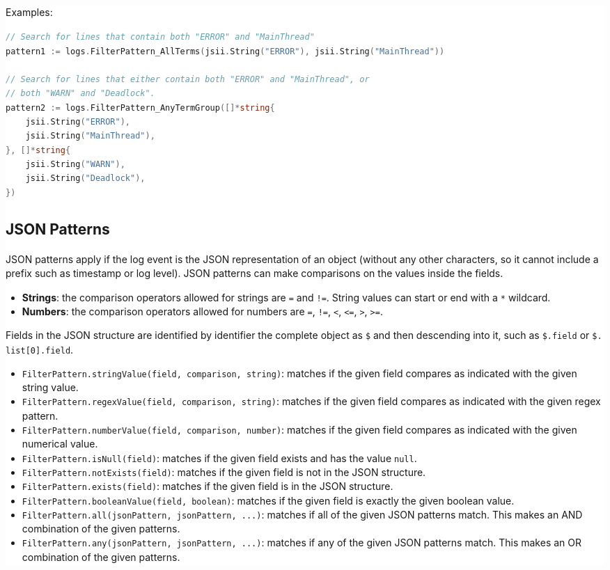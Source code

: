 Examples:

```go
// Search for lines that contain both "ERROR" and "MainThread"
pattern1 := logs.FilterPattern_AllTerms(jsii.String("ERROR"), jsii.String("MainThread"))

// Search for lines that either contain both "ERROR" and "MainThread", or
// both "WARN" and "Deadlock".
pattern2 := logs.FilterPattern_AnyTermGroup([]*string{
	jsii.String("ERROR"),
	jsii.String("MainThread"),
}, []*string{
	jsii.String("WARN"),
	jsii.String("Deadlock"),
})
```

## JSON Patterns

JSON patterns apply if the log event is the JSON representation of an object
(without any other characters, so it cannot include a prefix such as timestamp
or log level). JSON patterns can make comparisons on the values inside the
fields.

* **Strings**: the comparison operators allowed for strings are `=` and `!=`.
  String values can start or end with a `*` wildcard.
* **Numbers**: the comparison operators allowed for numbers are `=`, `!=`,
  `<`, `<=`, `>`, `>=`.

Fields in the JSON structure are identified by identifier the complete object as `$`
and then descending into it, such as `$.field` or `$.list[0].field`.

* `FilterPattern.stringValue(field, comparison, string)`: matches if the given
  field compares as indicated with the given string value.
* `FilterPattern.regexValue(field, comparison, string)`: matches if the given
  field compares as indicated with the given regex pattern.
* `FilterPattern.numberValue(field, comparison, number)`: matches if the given
  field compares as indicated with the given numerical value.
* `FilterPattern.isNull(field)`: matches if the given field exists and has the
  value `null`.
* `FilterPattern.notExists(field)`: matches if the given field is not in the JSON
  structure.
* `FilterPattern.exists(field)`: matches if the given field is in the JSON
  structure.
* `FilterPattern.booleanValue(field, boolean)`: matches if the given field
  is exactly the given boolean value.
* `FilterPattern.all(jsonPattern, jsonPattern, ...)`: matches if all of the
  given JSON patterns match. This makes an AND combination of the given
  patterns.
* `FilterPattern.any(jsonPattern, jsonPattern, ...)`: matches if any of the
  given JSON patterns match. This makes an OR combination of the given
  patterns.
